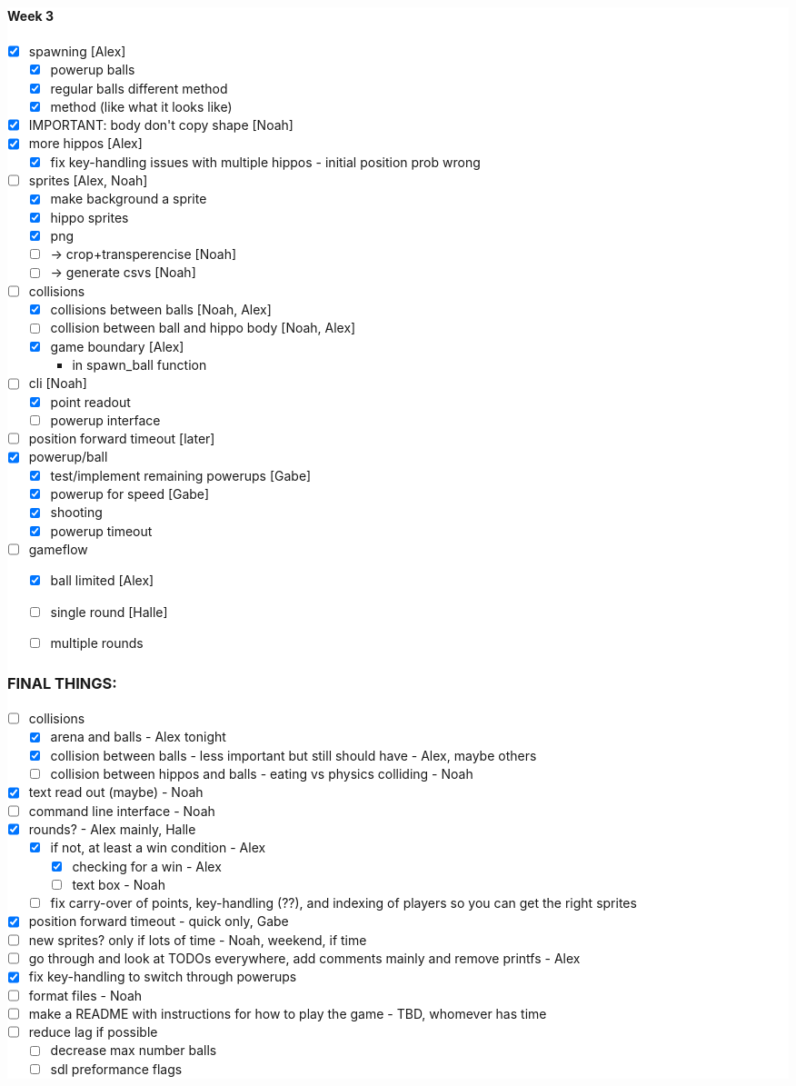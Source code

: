 #### Week 3
- [X] spawning [Alex]
    - [X] powerup balls
    - [X] regular balls different method
    - [X] method (like what it looks like)
- [x] IMPORTANT: body don't copy shape [Noah]
- [X] more hippos [Alex]
    - [X] fix key-handling issues with multiple hippos - initial position prob wrong
- [ ] sprites [Alex, Noah]
    - [X] make background a sprite
    - [x] hippo sprites
    - [X] png
    - [ ] -> crop+transperencise [Noah]
    - [ ] -> generate csvs [Noah]
- [ ] collisions
    - [X] collisions between balls [Noah, Alex]
    - [ ] collision between ball and hippo body [Noah, Alex]
    - [X] game boundary [Alex]
        - in spawn_ball function
- [ ] cli [Noah]
    - [x] point readout
    - [ ] powerup interface
- [ ] position forward timeout [later]
- [X] powerup/ball
    - [X] test/implement remaining powerups [Gabe]
    - [X] powerup for speed [Gabe]
    - [X] shooting
    - [X] powerup timeout
- [ ] gameflow
    - [X] ball limited [Alex]
    - [ ] single round [Halle]
    - [ ] multiple rounds


### FINAL THINGS:
- [ ] collisions
    - [X] arena and balls - Alex tonight
    - [X] collision between balls - less important but still should have - Alex, maybe others
    - [ ] collision between hippos and balls - eating vs physics colliding - Noah
- [x] text read out (maybe) - Noah
- [ ] command line interface - Noah
- [X] rounds? - Alex mainly, Halle
    - [X] if not, at least a win condition - Alex
        - [X] checking for a win - Alex
        - [ ] text box - Noah
    - [ ] fix carry-over of points, key-handling (??), and indexing of players so you can get the right sprites
- [X] position forward timeout - quick only, Gabe
- [ ] new sprites? only if lots of time - Noah, weekend, if time
- [ ] go through and look at TODOs everywhere, add comments mainly and remove printfs - Alex
- [X] fix key-handling to switch through powerups
- [ ] format files - Noah
- [ ] make a README with instructions for how to play the game - TBD, whomever has time
- [ ] reduce lag if possible
    - [ ] decrease max number balls
    - [ ] sdl preformance flags
